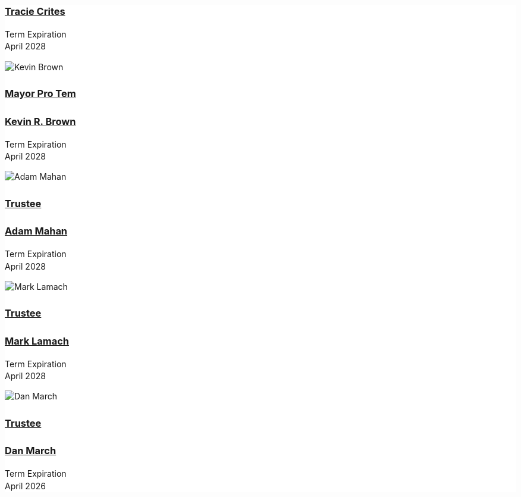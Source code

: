 ### [Tracie Crites](https://frederickco.gov/Directory.aspx?EID=20)

Term Expiration  
April 2028

![Kevin Brown](https://www.frederickco.gov/ImageRepository/Document?documentId=19347)

### [Mayor Pro Tem](https://frederickco.gov/Directory.aspx?EID=19)

### [Kevin R. Brown](https://frederickco.gov/Directory.aspx?EID=19)

Term Expiration  
April 2028

![Adam Mahan](https://www.frederickco.gov/ImageRepository/Document?documentId=19348)

### [Trustee](https://frederickco.gov/Directory.aspx?EID=23)

### [Adam Mahan](https://frederickco.gov/Directory.aspx?EID=23)

Term Expiration  
April 2028

![Mark Lamach](https://www.frederickco.gov/ImageRepository/Document?documentId=19351)

### [Trustee](https://frederickco.gov/Directory.aspx?EID=117)

### [Mark Lamach](https://frederickco.gov/Directory.aspx?EID=117)

Term Expiration  
April 2028

![Dan March](https://www.frederickco.gov/ImageRepository/Document?documentId=19350)

### [Trustee](https://frederickco.gov/Directory.aspx?EID=23)

### [Dan March](https://frederickco.gov/Directory.aspx?EID=23)

Term Expiration   
April 2026
